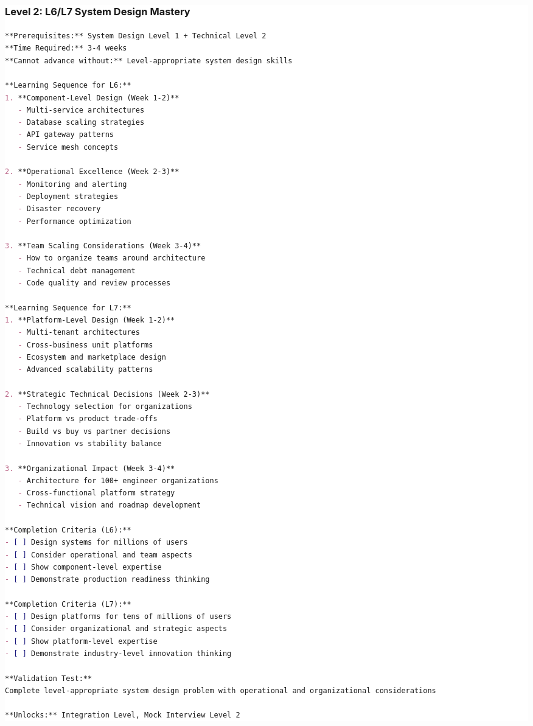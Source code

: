 ### Level 2: L6/L7 System Design Mastery
```markdown
**Prerequisites:** System Design Level 1 + Technical Level 2
**Time Required:** 3-4 weeks
**Cannot advance without:** Level-appropriate system design skills

**Learning Sequence for L6:**
1. **Component-Level Design (Week 1-2)**
   - Multi-service architectures
   - Database scaling strategies
   - API gateway patterns
   - Service mesh concepts
   
2. **Operational Excellence (Week 2-3)**
   - Monitoring and alerting
   - Deployment strategies
   - Disaster recovery
   - Performance optimization
   
3. **Team Scaling Considerations (Week 3-4)**
   - How to organize teams around architecture
   - Technical debt management
   - Code quality and review processes

**Learning Sequence for L7:**
1. **Platform-Level Design (Week 1-2)**
   - Multi-tenant architectures
   - Cross-business unit platforms
   - Ecosystem and marketplace design
   - Advanced scalability patterns
   
2. **Strategic Technical Decisions (Week 2-3)**
   - Technology selection for organizations
   - Platform vs product trade-offs
   - Build vs buy vs partner decisions
   - Innovation vs stability balance
   
3. **Organizational Impact (Week 3-4)**
   - Architecture for 100+ engineer organizations
   - Cross-functional platform strategy
   - Technical vision and roadmap development

**Completion Criteria (L6):**
- [ ] Design systems for millions of users
- [ ] Consider operational and team aspects
- [ ] Show component-level expertise
- [ ] Demonstrate production readiness thinking

**Completion Criteria (L7):**
- [ ] Design platforms for tens of millions of users
- [ ] Consider organizational and strategic aspects
- [ ] Show platform-level expertise
- [ ] Demonstrate industry-level innovation thinking

**Validation Test:**
Complete level-appropriate system design problem with operational and organizational considerations

**Unlocks:** Integration Level, Mock Interview Level 2
```
